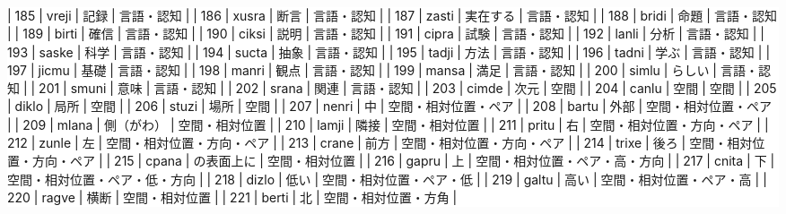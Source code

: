 |  185 | vreji | 記録             | 言語・認知                     |
|  186 | xusra | 断言             | 言語・認知                     |
|  187 | zasti | 実在する         | 言語・認知                     |
|  188 | bridi | 命題             | 言語・認知                     |
|  189 | birti | 確信             | 言語・認知                     |
|  190 | ciksi | 説明             | 言語・認知                     |
|  191 | cipra | 試験             | 言語・認知                     |
|  192 | lanli | 分析             | 言語・認知                     |
|  193 | saske | 科学             | 言語・認知                     |
|  194 | sucta | 抽象             | 言語・認知                     |
|  195 | tadji | 方法             | 言語・認知                     |
|  196 | tadni | 学ぶ             | 言語・認知                     |
|  197 | jicmu | 基礎             | 言語・認知                     |
|  198 | manri | 観点             | 言語・認知                     |
|  199 | mansa | 満足             | 言語・認知                     |
|  200 | simlu | らしい           | 言語・認知                     |
|  201 | smuni | 意味             | 言語・認知                     |
|  202 | srana | 関連             | 言語・認知                     |
|  203 | cimde | 次元             | 空間                           |
|  204 | canlu | 空間             | 空間                           |
|  205 | diklo | 局所             | 空間                           |
|  206 | stuzi | 場所             | 空間                           |
|  207 | nenri | 中               | 空間・相対位置・ペア           |
|  208 | bartu | 外部             | 空間・相対位置・ペア           |
|  209 | mlana | 側（がわ）       | 空間・相対位置                 |
|  210 | lamji | 隣接             | 空間・相対位置                 |
|  211 | pritu | 右               | 空間・相対位置・方向・ペア     |
|  212 | zunle | 左               | 空間・相対位置・方向・ペア     |
|  213 | crane | 前方             | 空間・相対位置・方向・ペア     |
|  214 | trixe | 後ろ             | 空間・相対位置・方向・ペア     |
|  215 | cpana | の表面上に       | 空間・相対位置                 |
|  216 | gapru | 上               | 空間・相対位置・ペア・高・方向 |
|  217 | cnita | 下               | 空間・相対位置・ペア・低・方向 |
|  218 | dizlo | 低い             | 空間・相対位置・ペア・低       |
|  219 | galtu | 高い             | 空間・相対位置・ペア・高       |
|  220 | ragve | 横断             | 空間・相対位置                 |
|  221 | berti | 北               | 空間・相対位置・方角           |